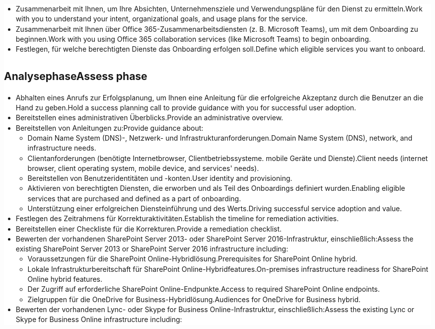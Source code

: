 - <span data-ttu-id="c8b3b-109">Zusammenarbeit mit Ihnen, um Ihre Absichten, Unternehmensziele und Verwendungspläne für den Dienst zu ermitteln.</span><span class="sxs-lookup"><span data-stu-id="c8b3b-109">Work with you to understand your intent, organizational goals, and usage plans for the service.</span></span> 
- <span data-ttu-id="c8b3b-110">Zusammenarbeit mit Ihnen über Office 365-Zusammenarbeitsdiensten (z. B. Microsoft Teams), um mit dem Onboarding zu beginnen.</span><span class="sxs-lookup"><span data-stu-id="c8b3b-110">Work with you using Office 365 collaboration services (like Microsoft Teams) to begin onboarding.</span></span> 
- <span data-ttu-id="c8b3b-111">Festlegen, für welche berechtigten Dienste das Onboarding erfolgen soll.</span><span class="sxs-lookup"><span data-stu-id="c8b3b-111">Define which eligible services you want to onboard.</span></span> 
    
## <a name="assess-phase"></a><span data-ttu-id="c8b3b-112">Analysephase</span><span class="sxs-lookup"><span data-stu-id="c8b3b-112">Assess phase</span></span>

- <span data-ttu-id="c8b3b-113">Abhalten eines Anrufs zur Erfolgsplanung, um Ihnen eine Anleitung für die erfolgreiche Akzeptanz durch die Benutzer an die Hand zu geben.</span><span class="sxs-lookup"><span data-stu-id="c8b3b-113">Hold a success planning call to provide guidance with you for successful user adoption.</span></span>  
- <span data-ttu-id="c8b3b-114">Bereitstellen eines administrativen Überblicks.</span><span class="sxs-lookup"><span data-stu-id="c8b3b-114">Provide an administrative overview.</span></span>  
- <span data-ttu-id="c8b3b-115">Bereitstellen von Anleitungen zu:</span><span class="sxs-lookup"><span data-stu-id="c8b3b-115">Provide guidance about:</span></span> 
  - <span data-ttu-id="c8b3b-116">Domain Name System (DNS)-, Netzwerk- und Infrastrukturanforderungen.</span><span class="sxs-lookup"><span data-stu-id="c8b3b-116">Domain Name System (DNS), network, and infrastructure needs.</span></span>  
  - <span data-ttu-id="c8b3b-117">Clientanforderungen (benötigte Internetbrowser, Clientbetriebssysteme. mobile Geräte und Dienste).</span><span class="sxs-lookup"><span data-stu-id="c8b3b-117">Client needs (internet browser, client operating system, mobile device, and services' needs).</span></span>
  - <span data-ttu-id="c8b3b-118">Bereitstellen von Benutzeridentitäten und -konten.</span><span class="sxs-lookup"><span data-stu-id="c8b3b-118">User identity and provisioning.</span></span> 
  - <span data-ttu-id="c8b3b-119">Aktivieren von berechtigten Diensten, die erworben und als Teil des Onboardings definiert wurden.</span><span class="sxs-lookup"><span data-stu-id="c8b3b-119">Enabling eligible services that are purchased and defined as a part of onboarding.</span></span>
  - <span data-ttu-id="c8b3b-120">Unterstützung einer erfolgreichen Diensteinführung und des Werts.</span><span class="sxs-lookup"><span data-stu-id="c8b3b-120">Driving successful service adoption and value.</span></span>   
- <span data-ttu-id="c8b3b-121">Festlegen des Zeitrahmens für Korrekturaktivitäten.</span><span class="sxs-lookup"><span data-stu-id="c8b3b-121">Establish the timeline for remediation activities.</span></span>
- <span data-ttu-id="c8b3b-122">Bereitstellen einer Checkliste für die Korrekturen.</span><span class="sxs-lookup"><span data-stu-id="c8b3b-122">Provide a remediation checklist.</span></span>   
- <span data-ttu-id="c8b3b-123">Bewerten der vorhandenen SharePoint Server 2013- oder SharePoint Server 2016-Infrastruktur, einschließlich:</span><span class="sxs-lookup"><span data-stu-id="c8b3b-123">Assess the existing SharePoint Server 2013 or SharePoint Server 2016 infrastructure including:</span></span>  
  - <span data-ttu-id="c8b3b-124">Voraussetzungen für die SharePoint Online-Hybridlösung.</span><span class="sxs-lookup"><span data-stu-id="c8b3b-124">Prerequisites for SharePoint Online hybrid.</span></span>  
  - <span data-ttu-id="c8b3b-125">Lokale Infrastrukturbereitschaft für SharePoint Online-Hybridfeatures.</span><span class="sxs-lookup"><span data-stu-id="c8b3b-125">On-premises infrastructure readiness for SharePoint Online hybrid features.</span></span>  
  - <span data-ttu-id="c8b3b-126">Der Zugriff auf erforderliche SharePoint Online-Endpunkte.</span><span class="sxs-lookup"><span data-stu-id="c8b3b-126">Access to required SharePoint Online endpoints.</span></span> 
  - <span data-ttu-id="c8b3b-127">Zielgruppen für die OneDrive for Business-Hybridlösung.</span><span class="sxs-lookup"><span data-stu-id="c8b3b-127">Audiences for OneDrive for Business hybrid.</span></span>    
- <span data-ttu-id="c8b3b-128">Bewerten der vorhandenen Lync- oder Skype for Business Online-Infrastruktur, einschließlich:</span><span class="sxs-lookup"><span data-stu-id="c8b3b-128">Assess the existing Lync or Skype for Business Online infrastructure including:</span></span>  